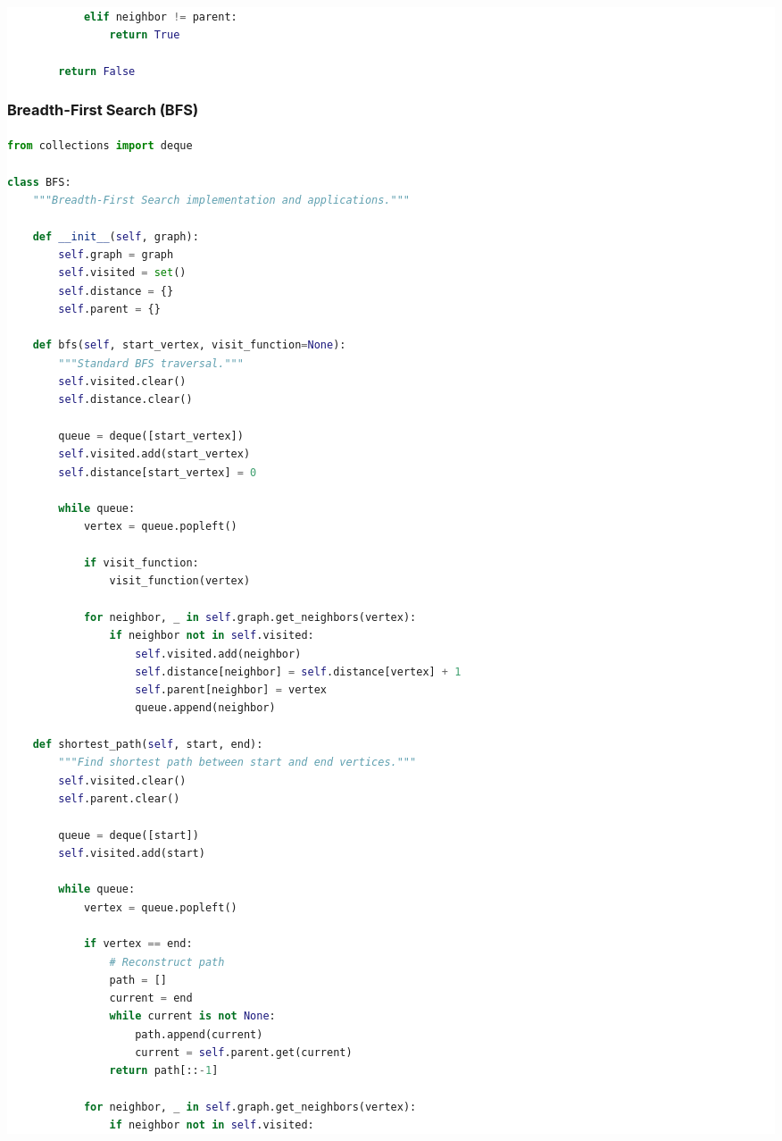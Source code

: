 ```python
            elif neighbor != parent:
                return True
        
        return False
```

### Breadth-First Search (BFS)
```python
from collections import deque

class BFS:
    """Breadth-First Search implementation and applications."""
    
    def __init__(self, graph):
        self.graph = graph
        self.visited = set()
        self.distance = {}
        self.parent = {}
    
    def bfs(self, start_vertex, visit_function=None):
        """Standard BFS traversal."""
        self.visited.clear()
        self.distance.clear()
        
        queue = deque([start_vertex])
        self.visited.add(start_vertex)
        self.distance[start_vertex] = 0
        
        while queue:
            vertex = queue.popleft()
            
            if visit_function:
                visit_function(vertex)
            
            for neighbor, _ in self.graph.get_neighbors(vertex):
                if neighbor not in self.visited:
                    self.visited.add(neighbor)
                    self.distance[neighbor] = self.distance[vertex] + 1
                    self.parent[neighbor] = vertex
                    queue.append(neighbor)
    
    def shortest_path(self, start, end):
        """Find shortest path between start and end vertices."""
        self.visited.clear()
        self.parent.clear()
        
        queue = deque([start])
        self.visited.add(start)
        
        while queue:
            vertex = queue.popleft()
            
            if vertex == end:
                # Reconstruct path
                path = []
                current = end
                while current is not None:
                    path.append(current)
                    current = self.parent.get(current)
                return path[::-1]
            
            for neighbor, _ in self.graph.get_neighbors(vertex):
                if neighbor not in self.visited:
```